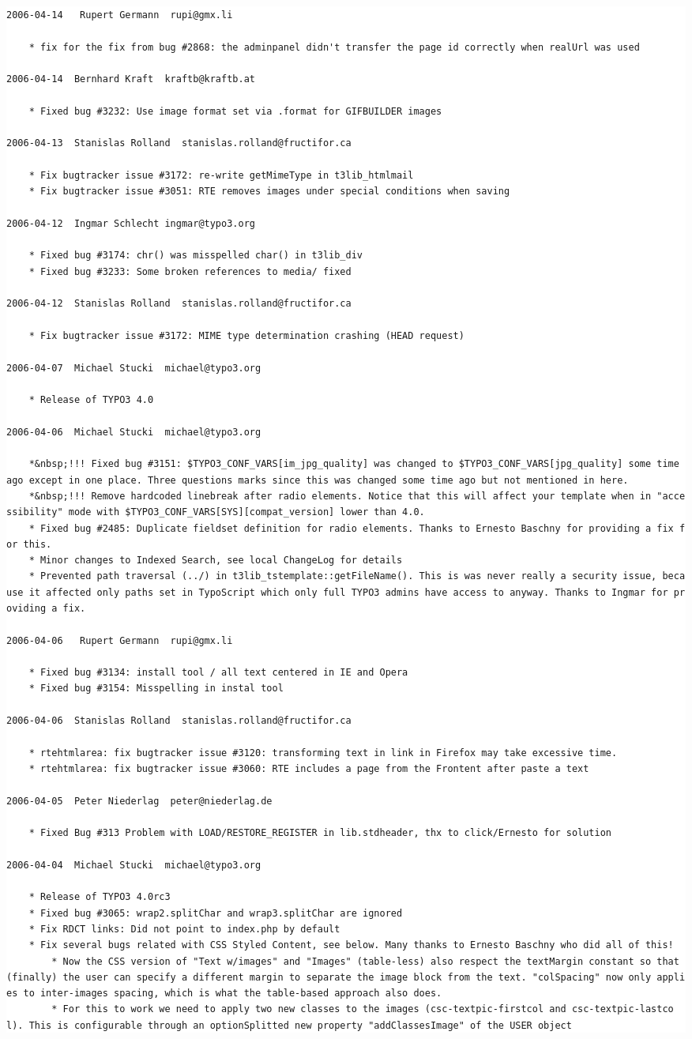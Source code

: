     2006-04-14   Rupert Germann  rupi@gmx.li

        * fix for the fix from bug #2868: the adminpanel didn't transfer the page id correctly when realUrl was used

    2006-04-14  Bernhard Kraft  kraftb@kraftb.at

        * Fixed bug #3232: Use image format set via .format for GIFBUILDER images

    2006-04-13  Stanislas Rolland  stanislas.rolland@fructifor.ca

        * Fix bugtracker issue #3172: re-write getMimeType in t3lib_htmlmail
        * Fix bugtracker issue #3051: RTE removes images under special conditions when saving

    2006-04-12  Ingmar Schlecht ingmar@typo3.org

        * Fixed bug #3174: chr() was misspelled char() in t3lib_div
        * Fixed bug #3233: Some broken references to media/ fixed

    2006-04-12  Stanislas Rolland  stanislas.rolland@fructifor.ca

        * Fix bugtracker issue #3172: MIME type determination crashing (HEAD request)

    2006-04-07  Michael Stucki  michael@typo3.org

        * Release of TYPO3 4.0

    2006-04-06  Michael Stucki  michael@typo3.org

        *&nbsp;!!! Fixed bug #3151: $TYPO3_CONF_VARS[im_jpg_quality] was changed to $TYPO3_CONF_VARS[jpg_quality] some time ago except in one place. Three questions marks since this was changed some time ago but not mentioned in here.
        *&nbsp;!!! Remove hardcoded linebreak after radio elements. Notice that this will affect your template when in "accessibility" mode with $TYPO3_CONF_VARS[SYS][compat_version] lower than 4.0.
        * Fixed bug #2485: Duplicate fieldset definition for radio elements. Thanks to Ernesto Baschny for providing a fix for this.
        * Minor changes to Indexed Search, see local ChangeLog for details
        * Prevented path traversal (../) in t3lib_tstemplate::getFileName(). This is was never really a security issue, because it affected only paths set in TypoScript which only full TYPO3 admins have access to anyway. Thanks to Ingmar for providing a fix.

    2006-04-06   Rupert Germann  rupi@gmx.li

        * Fixed bug #3134: install tool / all text centered in IE and Opera
        * Fixed bug #3154: Misspelling in instal tool

    2006-04-06  Stanislas Rolland  stanislas.rolland@fructifor.ca

        * rtehtmlarea: fix bugtracker issue #3120: transforming text in link in Firefox may take excessive time.
        * rtehtmlarea: fix bugtracker issue #3060: RTE includes a page from the Frontent after paste a text

    2006-04-05  Peter Niederlag  peter@niederlag.de

        * Fixed Bug #313 Problem with LOAD/RESTORE_REGISTER in lib.stdheader, thx to click/Ernesto for solution

    2006-04-04  Michael Stucki  michael@typo3.org

        * Release of TYPO3 4.0rc3
        * Fixed bug #3065: wrap2.splitChar and wrap3.splitChar are ignored
        * Fix RDCT links: Did not point to index.php by default
        * Fix several bugs related with CSS Styled Content, see below. Many thanks to Ernesto Baschny who did all of this!
            * Now the CSS version of "Text w/images" and "Images" (table-less) also respect the textMargin constant so that (finally) the user can specify a different margin to separate the image block from the text. "colSpacing" now only applies to inter-images spacing, which is what the table-based approach also does.
            * For this to work we need to apply two new classes to the images (csc-textpic-firstcol and csc-textpic-lastcol). This is configurable through an optionSplitted new property "addClassesImage" of the USER object